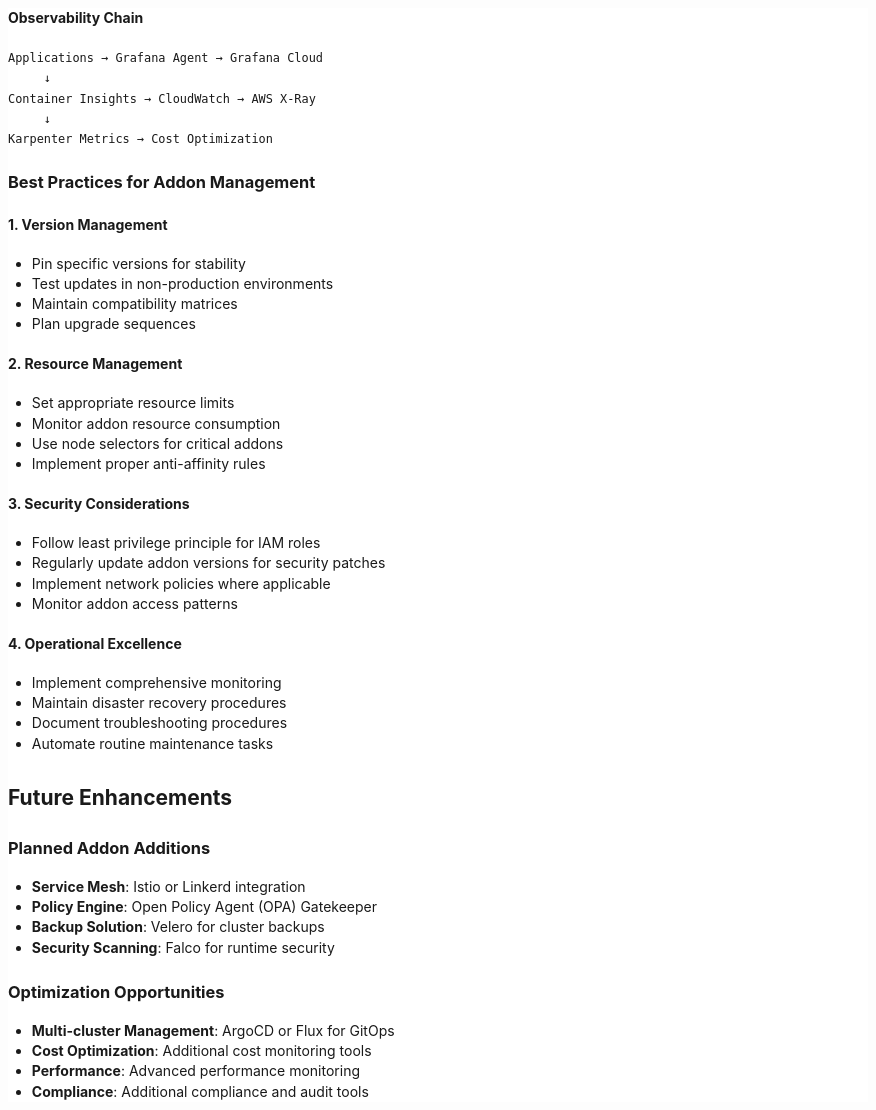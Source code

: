 #### Observability Chain
```
Applications → Grafana Agent → Grafana Cloud
     ↓
Container Insights → CloudWatch → AWS X-Ray
     ↓
Karpenter Metrics → Cost Optimization
```

### Best Practices for Addon Management

#### 1. Version Management
- Pin specific versions for stability
- Test updates in non-production environments
- Maintain compatibility matrices
- Plan upgrade sequences

#### 2. Resource Management
- Set appropriate resource limits
- Monitor addon resource consumption
- Use node selectors for critical addons
- Implement proper anti-affinity rules

#### 3. Security Considerations
- Follow least privilege principle for IAM roles
- Regularly update addon versions for security patches
- Implement network policies where applicable
- Monitor addon access patterns

#### 4. Operational Excellence
- Implement comprehensive monitoring
- Maintain disaster recovery procedures
- Document troubleshooting procedures
- Automate routine maintenance tasks

## Future Enhancements

### Planned Addon Additions
- **Service Mesh**: Istio or Linkerd integration
- **Policy Engine**: Open Policy Agent (OPA) Gatekeeper
- **Backup Solution**: Velero for cluster backups
- **Security Scanning**: Falco for runtime security

### Optimization Opportunities
- **Multi-cluster Management**: ArgoCD or Flux for GitOps
- **Cost Optimization**: Additional cost monitoring tools
- **Performance**: Advanced performance monitoring
- **Compliance**: Additional compliance and audit tools